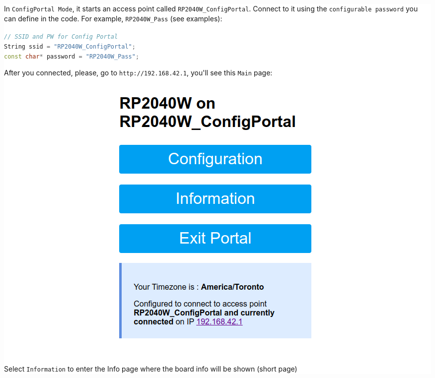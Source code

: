 In `ConfigPortal Mode`, it starts an access point called `RP2040W_ConfigPortal`. Connect to it using the `configurable password` you can define in the code. For example, `RP2040W_Pass` (see examples):

```cpp
// SSID and PW for Config Portal
String ssid = "RP2040W_ConfigPortal";
const char* password = "RP2040W_Pass";
```
After you connected, please, go to `http://192.168.42.1`, you'll see this `Main` page:

<p align="center">
    <img src="https://github.com/khoih-prog/WiFiManager_RP2040W/raw/main/Images/Main.png">
</p>

Select `Information` to enter the Info page where the board info will be shown (short page)

<p align="center">